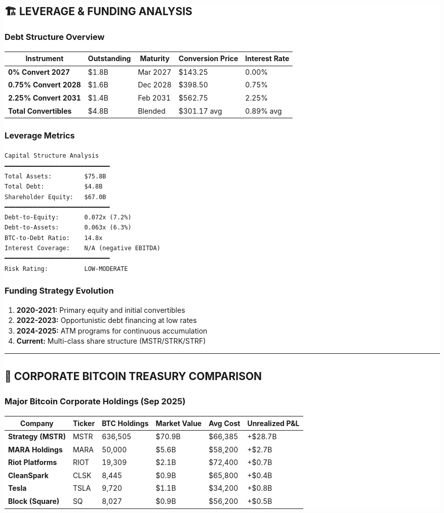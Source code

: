
## 🏗️ LEVERAGE & FUNDING ANALYSIS

### Debt Structure Overview
| Instrument | Outstanding | Maturity | Conversion Price | Interest Rate |
|------------|-------------|----------|------------------|---------------|
| **0% Convert 2027** | $1.8B | Mar 2027 | $143.25 | 0.00% |
| **0.75% Convert 2028** | $1.6B | Dec 2028 | $398.50 | 0.75% |
| **2.25% Convert 2031** | $1.4B | Feb 2031 | $562.75 | 2.25% |
| **Total Convertibles** | $4.8B | Blended | $301.17 avg | 0.89% avg |

### Leverage Metrics
```
Capital Structure Analysis
━━━━━━━━━━━━━━━━━━━━━━━━━━━━━
Total Assets:         $75.8B
Total Debt:           $4.8B
Shareholder Equity:   $67.0B
━━━━━━━━━━━━━━━━━━━━━━━━━━━━━
Debt-to-Equity:       0.072x (7.2%)
Debt-to-Assets:       0.063x (6.3%)
BTC-to-Debt Ratio:    14.8x
Interest Coverage:    N/A (negative EBITDA)
━━━━━━━━━━━━━━━━━━━━━━━━━━━━━
Risk Rating:          LOW-MODERATE
```

### Funding Strategy Evolution
1. **2020-2021:** Primary equity and initial convertibles
2. **2022-2023:** Opportunistic debt financing at low rates
3. **2024-2025:** ATM programs for continuous accumulation
4. **Current:** Multi-class share structure (MSTR/STRK/STRF)

---

## 🏢 CORPORATE BITCOIN TREASURY COMPARISON

### Major Bitcoin Corporate Holdings (Sep 2025)
| Company | Ticker | BTC Holdings | Market Value | Avg Cost | Unrealized P&L |
|---------|--------|--------------|--------------|----------|----------------|
| **Strategy (MSTR)** | MSTR | 636,505 | $70.9B | $66,385 | +$28.7B |
| **MARA Holdings** | MARA | 50,000 | $5.6B | $58,200 | +$2.7B |
| **Riot Platforms** | RIOT | 19,309 | $2.1B | $72,400 | +$0.7B |
| **CleanSpark** | CLSK | 8,445 | $0.9B | $65,800 | +$0.4B |
| **Tesla** | TSLA | 9,720 | $1.1B | $34,200 | +$0.8B |
| **Block (Square)** | SQ | 8,027 | $0.9B | $56,200 | +$0.5B |
